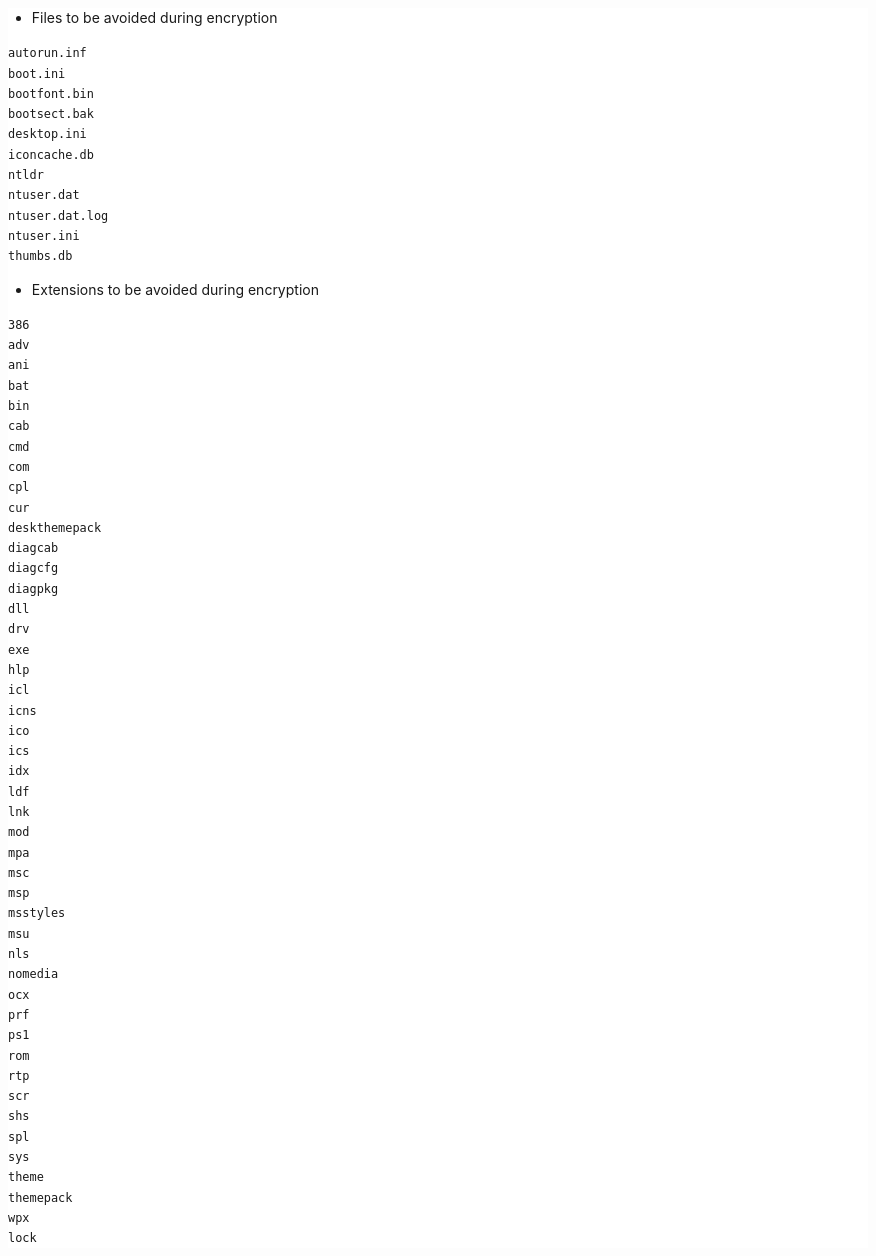 - Files to be avoided during encryption

```
autorun.inf
boot.ini
bootfont.bin
bootsect.bak
desktop.ini
iconcache.db
ntldr
ntuser.dat
ntuser.dat.log
ntuser.ini
thumbs.db
```

- Extensions to be avoided during encryption

```
386
adv
ani
bat
bin
cab
cmd
com
cpl
cur
deskthemepack
diagcab
diagcfg
diagpkg
dll
drv
exe
hlp
icl
icns
ico
ics
idx
ldf
lnk
mod
mpa
msc
msp
msstyles
msu
nls
nomedia
ocx
prf
ps1
rom
rtp
scr
shs
spl
sys
theme
themepack
wpx
lock
```